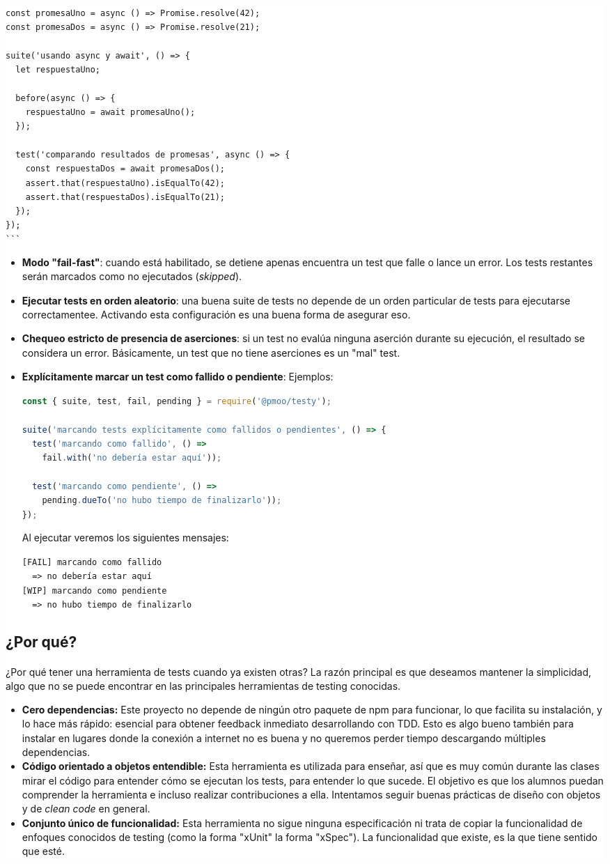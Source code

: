     const promesaUno = async () => Promise.resolve(42);
    const promesaDos = async () => Promise.resolve(21);
  
    suite('usando async y await', () => {
      let respuestaUno;
    
      before(async () => {
        respuestaUno = await promesaUno();
      });
    
      test('comparando resultados de promesas', async () => {
        const respuestaDos = await promesaDos();
        assert.that(respuestaUno).isEqualTo(42);
        assert.that(respuestaDos).isEqualTo(21);
      });
    });
    ```
* **Modo "fail-fast"**: cuando está habilitado, se detiene apenas encuentra un test que falle o lance un error. Los tests restantes serán marcados como no ejecutados (_skipped_).
* **Ejecutar tests en orden aleatorio**: una buena suite de tests no depende de un orden particular de tests para ejecutarse correctamentee. Activando esta configuración es una buena forma de asegurar eso.
* **Chequeo estricto de presencia de aserciones**: si un test no evalúa ninguna aserción durante su ejecución, el resultado se considera un error. Básicamente, un test que no tiene aserciones es un "mal" test.
* **Explícitamente marcar un test como fallido o pendiente**: Ejemplos:

    ```javascript
    const { suite, test, fail, pending } = require('@pmoo/testy');
    
    suite('marcando tests explícitamente como fallidos o pendientes', () => {
      test('marcando como fallido', () =>
        fail.with('no debería estar aquí'));
      
      test('marcando como pendiente', () =>
        pending.dueTo('no hubo tiempo de finalizarlo'));
    });
    ```
    
    Al ejecutar veremos los siguientes mensajes:
    ```
    [FAIL] marcando como fallido
      => no debería estar aquí
    [WIP] marcando como pendiente
      => no hubo tiempo de finalizarlo
    ```

## ¿Por qué?

¿Por qué tener una herramienta de tests cuando ya existen otras? La razón principal es que deseamos mantener la simplicidad, algo que no se puede encontrar en las principales herramientas de testing conocidas.

* **Cero dependencias:** Este proyecto no depende de ningún otro paquete de npm para funcionar, lo que facilita su instalación, y lo hace más rápido: esencial para obtener feedback inmediato desarrollando con TDD. Esto es algo bueno también para instalar en lugares donde la conexión a internet no es buena y no queremos perder tiempo descargando múltiples dependencias.
* **Código orientado a objetos entendible:** Esta herramienta es utilizada para enseñar, así que es muy común durante las clases mirar el código para entender cómo se ejecutan los tests, para entender lo que sucede. El objetivo es que los alumnos puedan comprender la herramienta e incluso realizar contribuciones a ella. Intentamos seguir buenas prácticas de diseño con objetos y de _clean code_ en general.
* **Conjunto único de funcionalidad:** Esta herramienta no sigue ninguna especificación ni trata de copiar la funcionalidad de enfoques conocidos de testing (como la forma "xUnit" la forma "xSpec"). La funcionalidad que existe, es la que tiene sentido que esté.  
